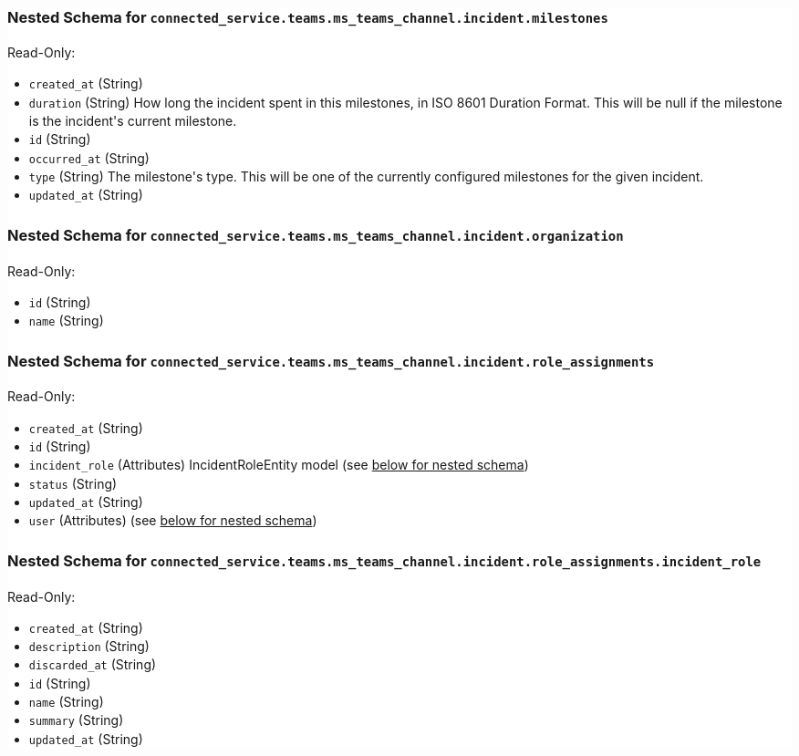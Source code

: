 


<a id="nestedatt--connected_service--teams--ms_teams_channel--incident--milestones"></a>
### Nested Schema for `connected_service.teams.ms_teams_channel.incident.milestones`

Read-Only:

- `created_at` (String)
- `duration` (String) How long the incident spent in this milestones, in ISO 8601 Duration Format. This will be null if the milestone is the incident's current milestone.
- `id` (String)
- `occurred_at` (String)
- `type` (String) The milestone's type. This will be one of the currently configured milestones for the given incident.
- `updated_at` (String)


<a id="nestedatt--connected_service--teams--ms_teams_channel--incident--organization"></a>
### Nested Schema for `connected_service.teams.ms_teams_channel.incident.organization`

Read-Only:

- `id` (String)
- `name` (String)


<a id="nestedatt--connected_service--teams--ms_teams_channel--incident--role_assignments"></a>
### Nested Schema for `connected_service.teams.ms_teams_channel.incident.role_assignments`

Read-Only:

- `created_at` (String)
- `id` (String)
- `incident_role` (Attributes) IncidentRoleEntity model (see [below for nested schema](#nestedatt--connected_service--teams--ms_teams_channel--incident--role_assignments--incident_role))
- `status` (String)
- `updated_at` (String)
- `user` (Attributes) (see [below for nested schema](#nestedatt--connected_service--teams--ms_teams_channel--incident--role_assignments--user))

<a id="nestedatt--connected_service--teams--ms_teams_channel--incident--role_assignments--incident_role"></a>
### Nested Schema for `connected_service.teams.ms_teams_channel.incident.role_assignments.incident_role`

Read-Only:

- `created_at` (String)
- `description` (String)
- `discarded_at` (String)
- `id` (String)
- `name` (String)
- `summary` (String)
- `updated_at` (String)
